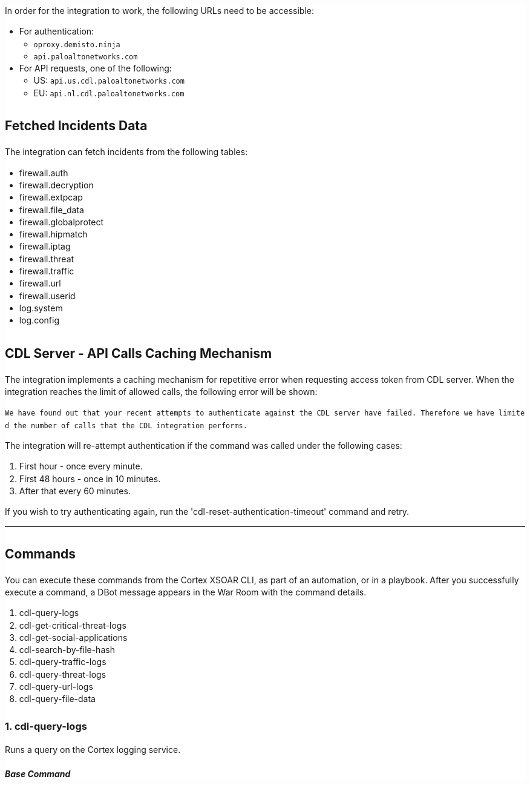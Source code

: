 In order for the integration to work, the following URLs need to be accessible:

 - For authentication: 
   - `oproxy.demisto.ninja`
   - `api.paloaltonetworks.com `
 - For API requests, one of the following:
   - US: `api.us.cdl.paloaltonetworks.com`
   - EU: `api.nl.cdl.paloaltonetworks.com`

## Fetched Incidents Data
The integration can fetch incidents from the following tables:
- firewall.auth
- firewall.decryption
- firewall.extpcap
- firewall.file_data
- firewall.globalprotect
- firewall.hipmatch
- firewall.iptag
- firewall.threat
- firewall.traffic
- firewall.url
- firewall.userid
- log.system
- log.config


## CDL Server - API Calls Caching Mechanism
The integration implements a caching mechanism for repetitive error when requesting access token from CDL server.
When the integration reaches the limit of allowed calls, the following error will be shown:

```We have found out that your recent attempts to authenticate against the CDL server have failed. Therefore we have limited the number of calls that the CDL integration performs.```

The integration will re-attempt authentication if the command was called under the following cases:

1. First hour - once every minute.
2. First 48 hours - once in 10 minutes.
3. After that every 60 minutes.

If you wish to try authenticating again, run the 'cdl-reset-authentication-timeout' command and retry.


---
## Commands

You can execute these commands from the Cortex XSOAR CLI, as part of an automation, or in a playbook.
After you successfully execute a command, a DBot message appears in the War Room with the command details.
1. cdl-query-logs
2. cdl-get-critical-threat-logs
3. cdl-get-social-applications
4. cdl-search-by-file-hash
5. cdl-query-traffic-logs
6. cdl-query-threat-logs
7. cdl-query-url-logs
8. cdl-query-file-data

### 1. cdl-query-logs

Runs a query on the Cortex logging service.

##### Base Command
```